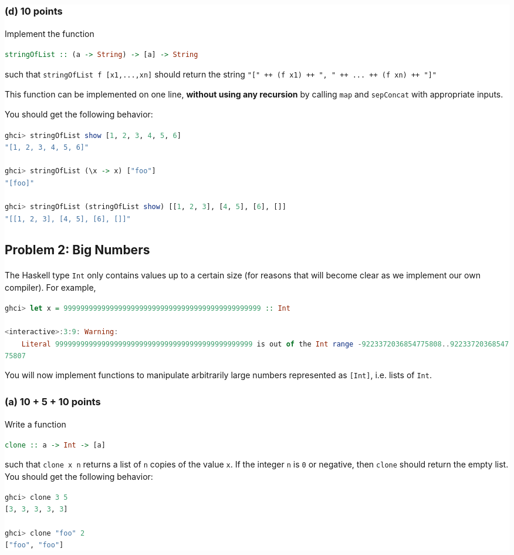 ### (d) 10 points

Implement the function

```haskell
stringOfList :: (a -> String) -> [a] -> String
```

such that `stringOfList f [x1,...,xn]` should return the string
`"[" ++ (f x1) ++ ", " ++ ... ++ (f xn) ++ "]"`

This function can be implemented on one line,
**without using any recursion** by calling
`map` and `sepConcat` with appropriate inputs.

You should get the following behavior:

```haskell
ghci> stringOfList show [1, 2, 3, 4, 5, 6]
"[1, 2, 3, 4, 5, 6]"

ghci> stringOfList (\x -> x) ["foo"]
"[foo]"

ghci> stringOfList (stringOfList show) [[1, 2, 3], [4, 5], [6], []]
"[[1, 2, 3], [4, 5], [6], []]"
```

## Problem 2: Big Numbers

The Haskell type `Int` only contains values up to a certain size (for reasons
that will become clear as we implement our own compiler). For example,

```haskell
ghci> let x = 99999999999999999999999999999999999999999999999 :: Int

<interactive>:3:9: Warning:
    Literal 99999999999999999999999999999999999999999999999 is out of the Int range -9223372036854775808..9223372036854775807
```

You will now implement functions to manipulate arbitrarily large
numbers represented as `[Int]`, i.e. lists of `Int`.

### (a) 10 + 5 + 10 points

Write a function

```haskell
clone :: a -> Int -> [a]
```

such that `clone x n` returns a list of `n` copies of the value `x`.
If the integer `n` is `0` or negative, then `clone` should return
the empty list. You should get the following behavior:

```haskell
ghci> clone 3 5
[3, 3, 3, 3, 3]

ghci> clone "foo" 2
["foo", "foo"]
```
